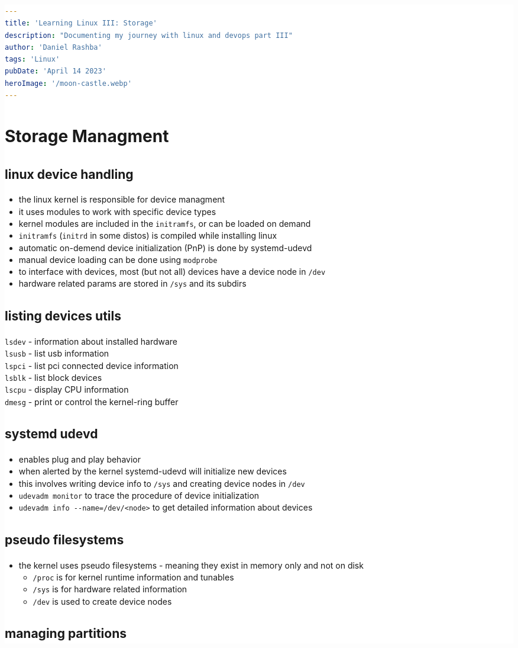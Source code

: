```yaml
---
title: 'Learning Linux III: Storage'
description: "Documenting my journey with linux and devops part III"
author: 'Daniel Rashba'
tags: 'Linux'
pubDate: 'April 14 2023'
heroImage: '/moon-castle.webp'
---
```


# Storage Managment

## linux device handling

* the linux kernel is responsible for device managment
* it uses modules to work with specific device types
* kernel modules are included in the `initramfs`, or can be loaded on demand
* `initramfs` (`initrd` in some distos) is compiled while installing linux 
* automatic on-demend device initialization (PnP) is done by systemd-udevd
* manual device loading can be done using `modprobe`
* to interface with devices, most (but not all) devices have a device node in `/dev`
* hardware related params are stored in `/sys` and its subdirs

## listing devices utils

`lsdev` - information about installed hardware   
`lsusb` - list usb information  
`lspci` - list pci connected device information  
`lsblk` - list block devices  
`lscpu` - display CPU information   
`dmesg` - print or control the kernel-ring buffer

## systemd udevd

* enables plug and play behavior
* when alerted by the kernel systemd-udevd will initialize new devices
* this involves writing device info to `/sys` and creating device nodes in `/dev`
* `udevadm monitor` to trace the procedure of device initialization
* `udevadm info --name=/dev/<node>` to get detailed information about devices

## pseudo filesystems

* the kernel uses pseudo filesystems - meaning they exist in memory only and not on disk
    - `/proc` is for kernel runtime information and tunables
    - `/sys` is for hardware related information
    - `/dev` is used to create device nodes

## managing partitions
